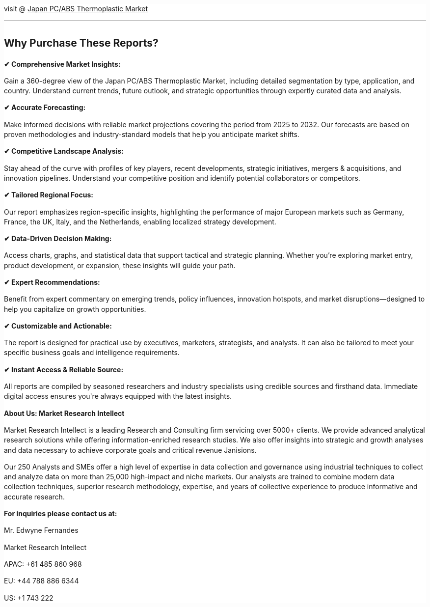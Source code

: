 visit&nbsp;@</strong>&nbsp;</span><span class="font-[700]"><a href="https://www.marketresearchintellect.com/product/global-pc-abs-thermoplastic-market/?utm_source=Linkedin&utm_medium=017" target="_blank" data-tracking-control-name="article-ssr-frontend-pulse_little-text-block" data-tracking-will-navigate="" data-test-link="">Japan PC/ABS Thermoplastic Market</a></span></p></blockquote><hr /><h2>Why Purchase These Reports?</h2><p><strong>✔ Comprehensive Market Insights:</strong></p><p>Gain a 360-degree view of the Japan PC/ABS Thermoplastic Market, including detailed segmentation by type, application, and country. Understand current trends, future outlook, and strategic opportunities through expertly curated data and analysis.</p><p><strong>✔ Accurate Forecasting:</strong></p><p>Make informed decisions with reliable market projections covering the period from 2025 to 2032. Our forecasts are based on proven methodologies and industry-standard models that help you anticipate market shifts.</p><p><strong>✔ Competitive Landscape Analysis:</strong></p><p>Stay ahead of the curve with profiles of key players, recent developments, strategic initiatives, mergers &amp; acquisitions, and innovation pipelines. Understand your competitive position and identify potential collaborators or competitors.</p><p><strong>✔ Tailored Regional Focus:</strong></p><p>Our report emphasizes region-specific insights, highlighting the performance of major European markets such as Germany, France, the UK, Italy, and the Netherlands, enabling localized strategy development.</p><p><strong>✔ Data-Driven Decision Making:</strong></p><p>Access charts, graphs, and statistical data that support tactical and strategic planning. Whether you&rsquo;re exploring market entry, product development, or expansion, these insights will guide your path.</p><p><strong>✔ Expert Recommendations:</strong></p><p>Benefit from expert commentary on emerging trends, policy influences, innovation hotspots, and market disruptions&mdash;designed to help you capitalize on growth opportunities.</p><p><strong>✔ Customizable and Actionable:</strong></p><p>The report is designed for practical use by executives, marketers, strategists, and analysts. It can also be tailored to meet your specific business goals and intelligence requirements.</p><p><strong>✔ Instant Access &amp; Reliable Source:</strong></p><p>All reports are compiled by seasoned researchers and industry specialists using credible sources and firsthand data. Immediate digital access ensures you're always equipped with the latest insights.</p><p><strong><span class="font-[700]">About Us: Market Research Intellect</span></strong></p><p><span class="">Market Research Intellect is a leading Research and Consulting firm servicing over 5000+ clients. We provide advanced analytical research solutions while offering information-enriched research studies.&nbsp;</span>We also offer insights into strategic and growth analyses and data necessary to achieve corporate goals and critical revenue Janisions.</p><p><span class="">Our 250 Analysts and SMEs offer a high level of expertise in data collection and governance using industrial techniques to collect and analyze data on more than 25,000 high-impact and niche markets. Our analysts are trained to combine modern data collection techniques, superior research methodology, expertise, and years of collective experience to produce informative and accurate research.</span></p><p><strong>For inquiries please contact us at:</strong></p><p>Mr. Edwyne Fernandes</p><p>Market Research Intellect</p><p>APAC: +61 485 860 968</p><p>EU: +44 788 886 6344</p><p>US: +1 743 222